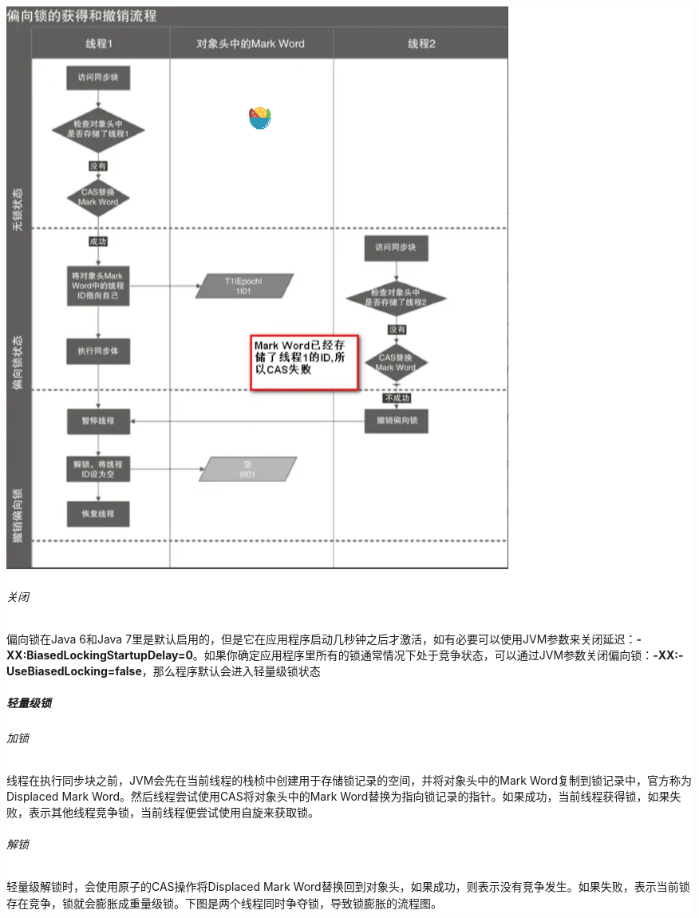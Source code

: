 <img src="..\picture service\并发编程\17.png">

###### 关闭

偏向锁在Java 6和Java 7里是默认启用的，但是它在应用程序启动几秒钟之后才激活，如有必要可以使用JVM参数来关闭延迟：**-XX:BiasedLockingStartupDelay=0**。如果你确定应用程序里所有的锁通常情况下处于竞争状态，可以通过JVM参数关闭偏向锁：**-XX:-UseBiasedLocking=false**，那么程序默认会进入轻量级锁状态

##### 轻量级锁

###### 加锁
线程在执行同步块之前，JVM会先在当前线程的栈桢中创建用于存储锁记录的空间，并将对象头中的Mark Word复制到锁记录中，官方称为Displaced Mark Word。然后线程尝试使用CAS将对象头中的Mark Word替换为指向锁记录的指针。如果成功，当前线程获得锁，如果失败，表示其他线程竞争锁，当前线程便尝试使用自旋来获取锁。


###### 解锁
轻量级解锁时，会使用原子的CAS操作将Displaced Mark Word替换回到对象头，如果成功，则表示没有竞争发生。如果失败，表示当前锁存在竞争，锁就会膨胀成重量级锁。下图是两个线程同时争夺锁，导致锁膨胀的流程图。

